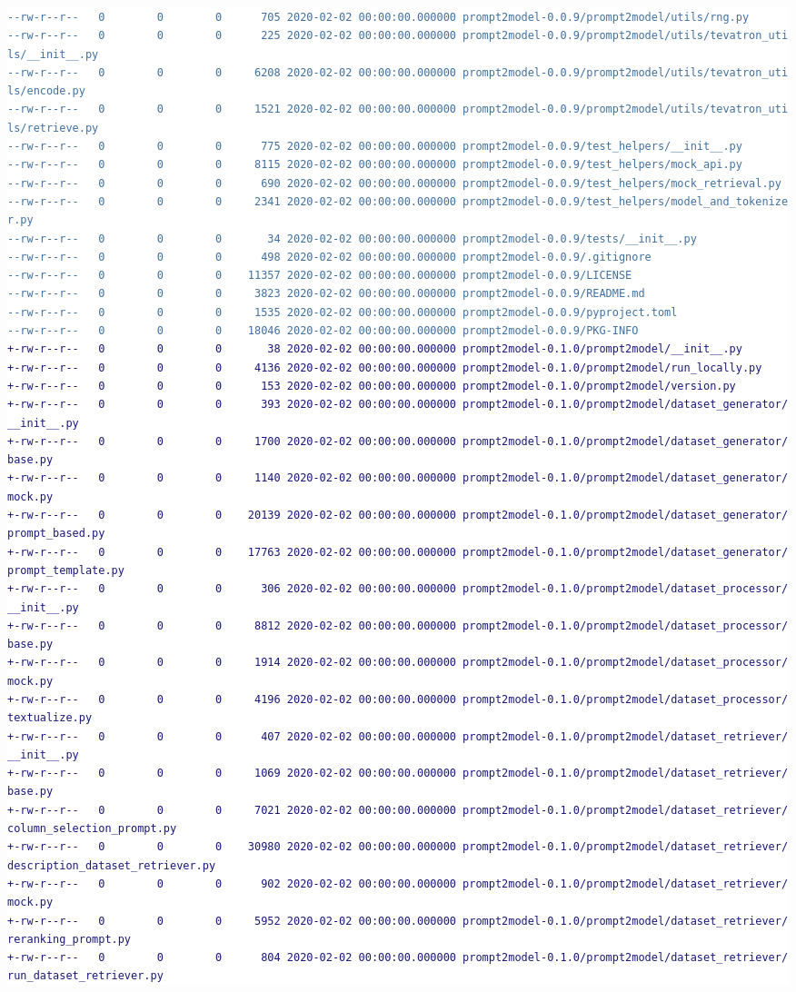 ```diff
--rw-r--r--   0        0        0      705 2020-02-02 00:00:00.000000 prompt2model-0.0.9/prompt2model/utils/rng.py
--rw-r--r--   0        0        0      225 2020-02-02 00:00:00.000000 prompt2model-0.0.9/prompt2model/utils/tevatron_utils/__init__.py
--rw-r--r--   0        0        0     6208 2020-02-02 00:00:00.000000 prompt2model-0.0.9/prompt2model/utils/tevatron_utils/encode.py
--rw-r--r--   0        0        0     1521 2020-02-02 00:00:00.000000 prompt2model-0.0.9/prompt2model/utils/tevatron_utils/retrieve.py
--rw-r--r--   0        0        0      775 2020-02-02 00:00:00.000000 prompt2model-0.0.9/test_helpers/__init__.py
--rw-r--r--   0        0        0     8115 2020-02-02 00:00:00.000000 prompt2model-0.0.9/test_helpers/mock_api.py
--rw-r--r--   0        0        0      690 2020-02-02 00:00:00.000000 prompt2model-0.0.9/test_helpers/mock_retrieval.py
--rw-r--r--   0        0        0     2341 2020-02-02 00:00:00.000000 prompt2model-0.0.9/test_helpers/model_and_tokenizer.py
--rw-r--r--   0        0        0       34 2020-02-02 00:00:00.000000 prompt2model-0.0.9/tests/__init__.py
--rw-r--r--   0        0        0      498 2020-02-02 00:00:00.000000 prompt2model-0.0.9/.gitignore
--rw-r--r--   0        0        0    11357 2020-02-02 00:00:00.000000 prompt2model-0.0.9/LICENSE
--rw-r--r--   0        0        0     3823 2020-02-02 00:00:00.000000 prompt2model-0.0.9/README.md
--rw-r--r--   0        0        0     1535 2020-02-02 00:00:00.000000 prompt2model-0.0.9/pyproject.toml
--rw-r--r--   0        0        0    18046 2020-02-02 00:00:00.000000 prompt2model-0.0.9/PKG-INFO
+-rw-r--r--   0        0        0       38 2020-02-02 00:00:00.000000 prompt2model-0.1.0/prompt2model/__init__.py
+-rw-r--r--   0        0        0     4136 2020-02-02 00:00:00.000000 prompt2model-0.1.0/prompt2model/run_locally.py
+-rw-r--r--   0        0        0      153 2020-02-02 00:00:00.000000 prompt2model-0.1.0/prompt2model/version.py
+-rw-r--r--   0        0        0      393 2020-02-02 00:00:00.000000 prompt2model-0.1.0/prompt2model/dataset_generator/__init__.py
+-rw-r--r--   0        0        0     1700 2020-02-02 00:00:00.000000 prompt2model-0.1.0/prompt2model/dataset_generator/base.py
+-rw-r--r--   0        0        0     1140 2020-02-02 00:00:00.000000 prompt2model-0.1.0/prompt2model/dataset_generator/mock.py
+-rw-r--r--   0        0        0    20139 2020-02-02 00:00:00.000000 prompt2model-0.1.0/prompt2model/dataset_generator/prompt_based.py
+-rw-r--r--   0        0        0    17763 2020-02-02 00:00:00.000000 prompt2model-0.1.0/prompt2model/dataset_generator/prompt_template.py
+-rw-r--r--   0        0        0      306 2020-02-02 00:00:00.000000 prompt2model-0.1.0/prompt2model/dataset_processor/__init__.py
+-rw-r--r--   0        0        0     8812 2020-02-02 00:00:00.000000 prompt2model-0.1.0/prompt2model/dataset_processor/base.py
+-rw-r--r--   0        0        0     1914 2020-02-02 00:00:00.000000 prompt2model-0.1.0/prompt2model/dataset_processor/mock.py
+-rw-r--r--   0        0        0     4196 2020-02-02 00:00:00.000000 prompt2model-0.1.0/prompt2model/dataset_processor/textualize.py
+-rw-r--r--   0        0        0      407 2020-02-02 00:00:00.000000 prompt2model-0.1.0/prompt2model/dataset_retriever/__init__.py
+-rw-r--r--   0        0        0     1069 2020-02-02 00:00:00.000000 prompt2model-0.1.0/prompt2model/dataset_retriever/base.py
+-rw-r--r--   0        0        0     7021 2020-02-02 00:00:00.000000 prompt2model-0.1.0/prompt2model/dataset_retriever/column_selection_prompt.py
+-rw-r--r--   0        0        0    30980 2020-02-02 00:00:00.000000 prompt2model-0.1.0/prompt2model/dataset_retriever/description_dataset_retriever.py
+-rw-r--r--   0        0        0      902 2020-02-02 00:00:00.000000 prompt2model-0.1.0/prompt2model/dataset_retriever/mock.py
+-rw-r--r--   0        0        0     5952 2020-02-02 00:00:00.000000 prompt2model-0.1.0/prompt2model/dataset_retriever/reranking_prompt.py
+-rw-r--r--   0        0        0      804 2020-02-02 00:00:00.000000 prompt2model-0.1.0/prompt2model/dataset_retriever/run_dataset_retriever.py
```